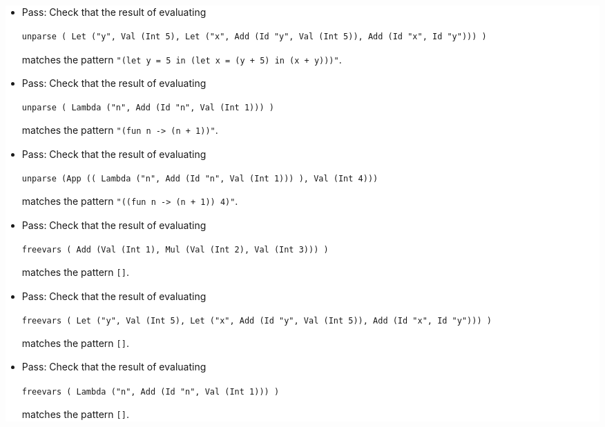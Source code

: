 


+ Pass: 
Check that the result of evaluating
   ```
   unparse ( Let ("y", Val (Int 5), Let ("x", Add (Id "y", Val (Int 5)), Add (Id "x", Id "y"))) )
   ```
   matches the pattern `"(let y = 5 in (let x = (y + 5) in (x + y)))"`.

   




+ Pass: 
Check that the result of evaluating
   ```
   unparse ( Lambda ("n", Add (Id "n", Val (Int 1))) )
   ```
   matches the pattern `"(fun n -> (n + 1))"`.

   




+ Pass: 
Check that the result of evaluating
   ```
   unparse (App (( Lambda ("n", Add (Id "n", Val (Int 1))) ), Val (Int 4)))
   ```
   matches the pattern `"((fun n -> (n + 1)) 4)"`.

   




+ Pass: 
Check that the result of evaluating
   ```
   freevars ( Add (Val (Int 1), Mul (Val (Int 2), Val (Int 3))) )
   ```
   matches the pattern `[]`.

   




+ Pass: 
Check that the result of evaluating
   ```
   freevars ( Let ("y", Val (Int 5), Let ("x", Add (Id "y", Val (Int 5)), Add (Id "x", Id "y"))) )
   ```
   matches the pattern `[]`.

   




+ Pass: 
Check that the result of evaluating
   ```
   freevars ( Lambda ("n", Add (Id "n", Val (Int 1))) )
   ```
   matches the pattern `[]`.
